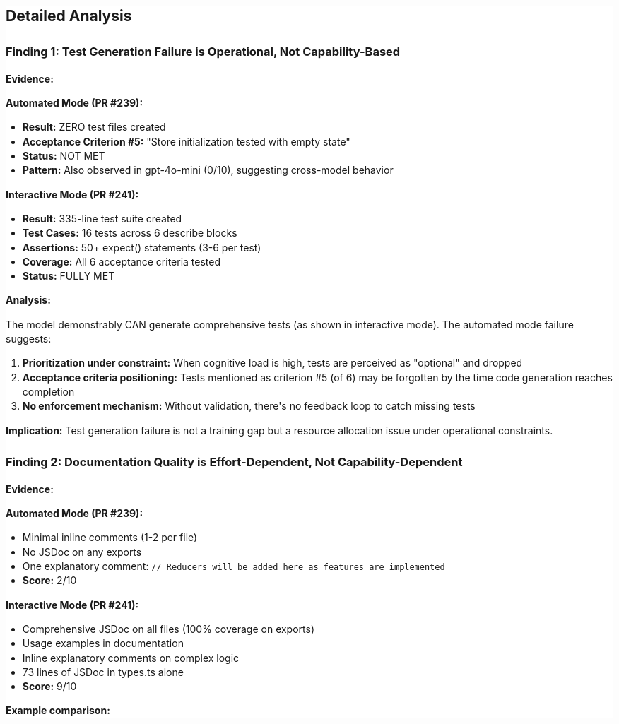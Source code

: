 
## Detailed Analysis

### Finding 1: Test Generation Failure is Operational, Not Capability-Based

**Evidence:**

**Automated Mode (PR #239):**
- **Result:** ZERO test files created
- **Acceptance Criterion #5:** "Store initialization tested with empty state"
- **Status:** NOT MET
- **Pattern:** Also observed in gpt-4o-mini (0/10), suggesting cross-model behavior

**Interactive Mode (PR #241):**
- **Result:** 335-line test suite created
- **Test Cases:** 16 tests across 6 describe blocks
- **Assertions:** 50+ expect() statements (3-6 per test)
- **Coverage:** All 6 acceptance criteria tested
- **Status:** FULLY MET

**Analysis:**

The model demonstrably CAN generate comprehensive tests (as shown in interactive mode). The automated mode failure suggests:

1. **Prioritization under constraint:** When cognitive load is high, tests are perceived as "optional" and dropped
2. **Acceptance criteria positioning:** Tests mentioned as criterion #5 (of 6) may be forgotten by the time code generation reaches completion
3. **No enforcement mechanism:** Without validation, there's no feedback loop to catch missing tests

**Implication:** Test generation failure is not a training gap but a resource allocation issue under operational constraints.

### Finding 2: Documentation Quality is Effort-Dependent, Not Capability-Dependent

**Evidence:**

**Automated Mode (PR #239):**
- Minimal inline comments (1-2 per file)
- No JSDoc on any exports
- One explanatory comment: `// Reducers will be added here as features are implemented`
- **Score:** 2/10

**Interactive Mode (PR #241):**
- Comprehensive JSDoc on all files (100% coverage on exports)
- Usage examples in documentation
- Inline explanatory comments on complex logic
- 73 lines of JSDoc in types.ts alone
- **Score:** 9/10

**Example comparison:**
